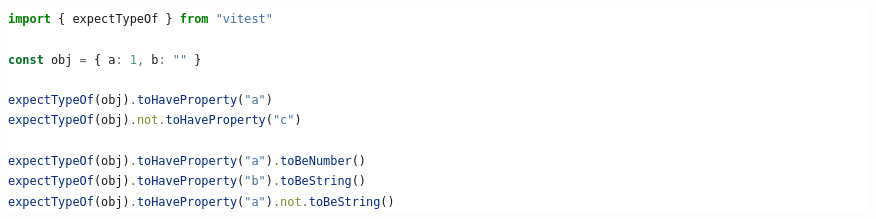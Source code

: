 ```ts
import { expectTypeOf } from "vitest"

const obj = { a: 1, b: "" }

expectTypeOf(obj).toHaveProperty("a")
expectTypeOf(obj).not.toHaveProperty("c")

expectTypeOf(obj).toHaveProperty("a").toBeNumber()
expectTypeOf(obj).toHaveProperty("b").toBeString()
expectTypeOf(obj).toHaveProperty("a").not.toBeString()
```
